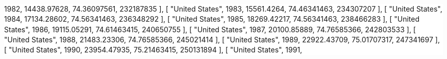 1982,
14438.97628,
74.36097561,
232187835 
],
[
 "United States",
1983,
15561.4264,
74.46341463,
234307207 
],
[
 "United States",
1984,
17134.28602,
74.56341463,
236348292 
],
[
 "United States",
1985,
18269.42217,
74.56341463,
238466283 
],
[
 "United States",
1986,
19115.05291,
74.61463415,
240650755 
],
[
 "United States",
1987,
20100.85889,
74.76585366,
242803533 
],
[
 "United States",
1988,
21483.23306,
74.76585366,
245021414 
],
[
 "United States",
1989,
22922.43709,
75.01707317,
247341697 
],
[
 "United States",
1990,
23954.47935,
75.21463415,
250131894 
],
[
 "United States",
1991,